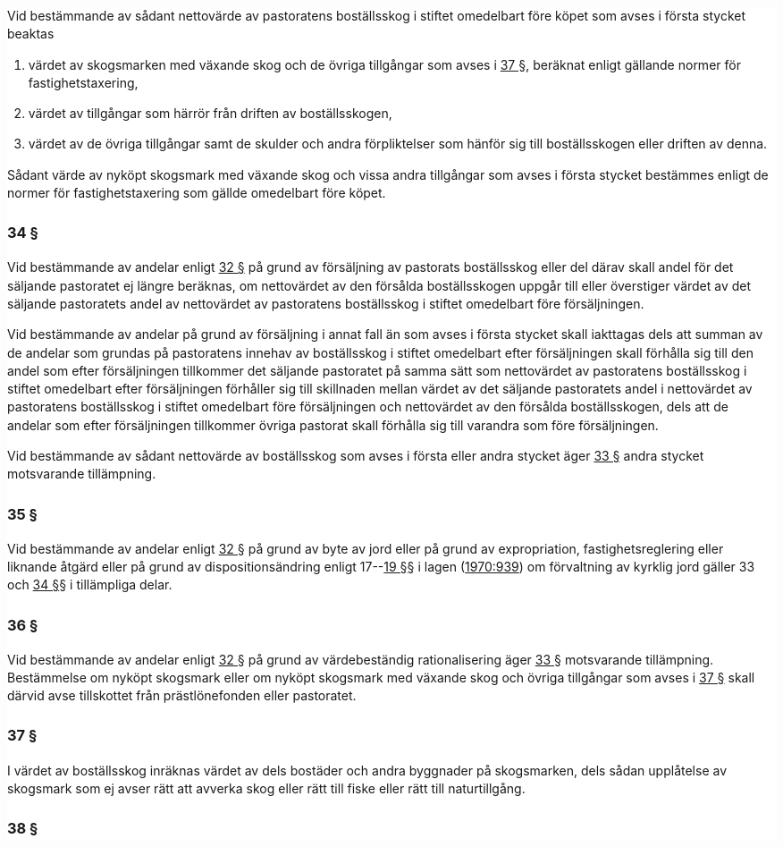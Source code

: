 Vid bestämmande av sådant nettovärde av pastoratens boställsskog i stiftet omedelbart före köpet som avses i första stycket beaktas

1. värdet av skogsmarken med växande skog och de övriga tillgångar som avses i [37 §](#37), beräknat enligt gällande normer för fastighetstaxering,

2. värdet av tillgångar som härrör från driften av boställsskogen,

3. värdet av de övriga tillgångar samt de skulder och andra förpliktelser som hänför sig till boställsskogen eller driften av denna.

Sådant värde av nyköpt skogsmark med växande skog och vissa andra tillgångar som avses i första stycket bestämmes enligt de normer för fastighetstaxering som gällde omedelbart före köpet.

### 34 §

Vid bestämmande av andelar enligt [32 §](#32) på grund av försäljning av pastorats boställsskog eller del därav skall andel för det säljande pastoratet ej längre beräknas, om nettovärdet av den försålda boställsskogen uppgår till eller överstiger värdet av det säljande pastoratets andel av nettovärdet av pastoratens boställsskog i stiftet omedelbart före försäljningen.

Vid bestämmande av andelar på grund av försäljning i annat fall än som avses i första stycket skall iakttagas dels att summan av de andelar som grundas på pastoratens innehav av boställsskog i stiftet omedelbart efter försäljningen skall förhålla sig till den andel som efter försäljningen tillkommer det säljande pastoratet på samma sätt som nettovärdet av pastoratens boställsskog i stiftet omedelbart efter försäljningen förhåller sig till skillnaden mellan värdet av det säljande pastoratets andel i nettovärdet av pastoratens boställsskog i stiftet omedelbart före försäljningen och nettovärdet av den försålda boställsskogen, dels att de andelar som efter försäljningen tillkommer övriga pastorat skall förhålla sig till varandra som före försäljningen.

Vid bestämmande av sådant nettovärde av boställsskog som avses i första eller andra stycket äger [33 §](#33) andra stycket motsvarande tillämpning.

### 35 §

Vid bestämmande av andelar enligt [32 §](#32) på grund av byte av jord eller på grund av expropriation, fastighetsreglering eller liknande åtgärd eller på grund av dispositionsändring enligt 17--[19 §](#19)§ i lagen ([1970:939](https://selex.se/eli/sfs/1970/939)) om förvaltning av kyrklig jord gäller 33 och [34 §](#34)§ i tillämpliga delar.

### 36 §

Vid bestämmande av andelar enligt [32 §](#32) på grund av värdebeständig rationalisering äger [33 §](#33) motsvarande tillämpning. Bestämmelse om nyköpt skogsmark eller om nyköpt skogsmark med växande skog och övriga tillgångar som avses i [37 §](#37) skall därvid avse tillskottet från prästlönefonden eller pastoratet.

### 37 §

I värdet av boställsskog inräknas värdet av dels bostäder och andra byggnader på skogsmarken, dels sådan upplåtelse av skogsmark som ej avser rätt att avverka skog eller rätt till fiske eller rätt till naturtillgång.

### 38 §
